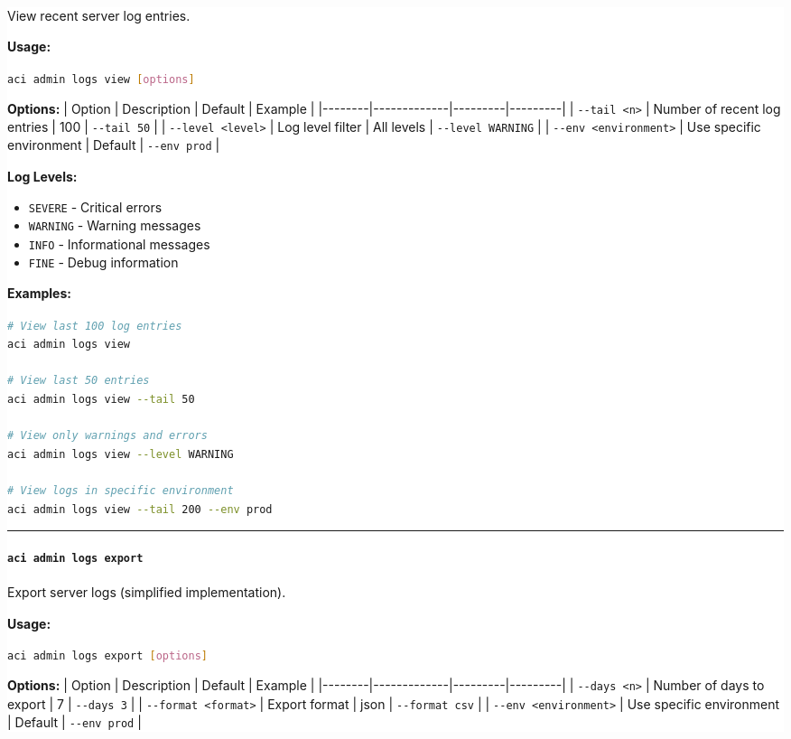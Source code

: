 View recent server log entries.

**Usage:**
```bash
aci admin logs view [options]
```

**Options:**
| Option | Description | Default | Example |
|--------|-------------|---------|---------|
| `--tail <n>` | Number of recent log entries | 100 | `--tail 50` |
| `--level <level>` | Log level filter | All levels | `--level WARNING` |
| `--env <environment>` | Use specific environment | Default | `--env prod` |

**Log Levels:**
- `SEVERE` - Critical errors
- `WARNING` - Warning messages  
- `INFO` - Informational messages
- `FINE` - Debug information

**Examples:**
```bash
# View last 100 log entries
aci admin logs view

# View last 50 entries
aci admin logs view --tail 50

# View only warnings and errors
aci admin logs view --level WARNING

# View logs in specific environment
aci admin logs view --tail 200 --env prod
```

---

#### `aci admin logs export`

Export server logs (simplified implementation).

**Usage:**
```bash
aci admin logs export [options]
```

**Options:**
| Option | Description | Default | Example |
|--------|-------------|---------|---------|
| `--days <n>` | Number of days to export | 7 | `--days 3` |
| `--format <format>` | Export format | json | `--format csv` |
| `--env <environment>` | Use specific environment | Default | `--env prod` |
